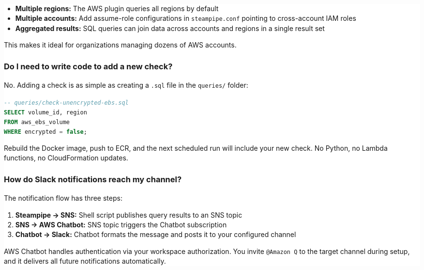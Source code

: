 - **Multiple regions:** The AWS plugin queries all regions by default
- **Multiple accounts:** Add assume-role configurations in `steampipe.conf` pointing to cross-account IAM roles
- **Aggregated results:** SQL queries can join data across accounts and regions in a single result set

This makes it ideal for organizations managing dozens of AWS accounts.

### Do I need to write code to add a new check?

No. Adding a check is as simple as creating a `.sql` file in the `queries/` folder:

```sql
-- queries/check-unencrypted-ebs.sql
SELECT volume_id, region
FROM aws_ebs_volume
WHERE encrypted = false;
```

Rebuild the Docker image, push to ECR, and the next scheduled run will include your new check. No Python, no Lambda functions, no CloudFormation updates.

### How do Slack notifications reach my channel?

The notification flow has three steps:

1. **Steampipe → SNS:** Shell script publishes query results to an SNS topic
2. **SNS → AWS Chatbot:** SNS topic triggers the Chatbot subscription
3. **Chatbot → Slack:** Chatbot formats the message and posts it to your configured channel

AWS Chatbot handles authentication via your workspace authorization. You invite `@Amazon Q` to the target channel during setup, and it delivers all future notifications automatically.
